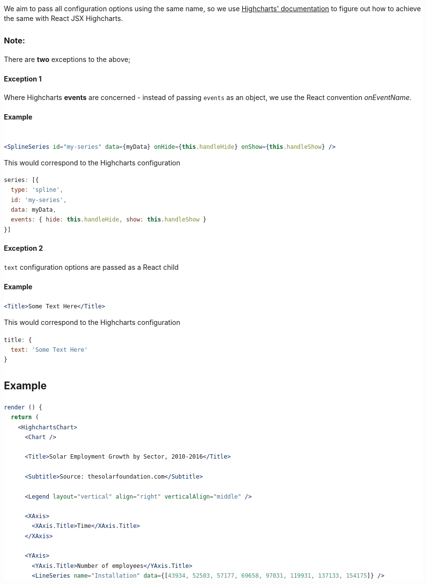 We aim to pass all configuration options using the same name, so we use [Highcharts' documentation](http://api.highcharts.com/highcharts) to figure out how to achieve the same with React JSX Highcharts.

### Note:

There are **two** exceptions to the above;

#### Exception 1

Where Highcharts **events** are concerned - instead of passing `events` as an object, we use the React convention *onEventName*.

#### Example
```jsx

<SplineSeries id="my-series" data={myData} onHide={this.handleHide} onShow={this.handleShow} />
```
This would correspond to the Highcharts configuration
```js
series: [{
  type: 'spline',
  id: 'my-series',
  data: myData,
  events: { hide: this.handleHide, show: this.handleShow }
}]
```

#### Exception 2

`text` configuration options are passed as a React child

#### Example

```jsx
<Title>Some Text Here</Title>
```

This would correspond to the Highcharts configuration
```js
title: {
  text: 'Some Text Here'
}
```

## Example

```jsx
render () {
  return (
    <HighchartsChart>
      <Chart />

      <Title>Solar Employment Growth by Sector, 2010-2016</Title>

      <Subtitle>Source: thesolarfoundation.com</Subtitle>

      <Legend layout="vertical" align="right" verticalAlign="middle" />

      <XAxis>
        <XAxis.Title>Time</XAxis.Title>
      </XAxis>

      <YAxis>
        <YAxis.Title>Number of employees</YAxis.Title>
        <LineSeries name="Installation" data={[43934, 52503, 57177, 69658, 97031, 119931, 137133, 154175]} />
```